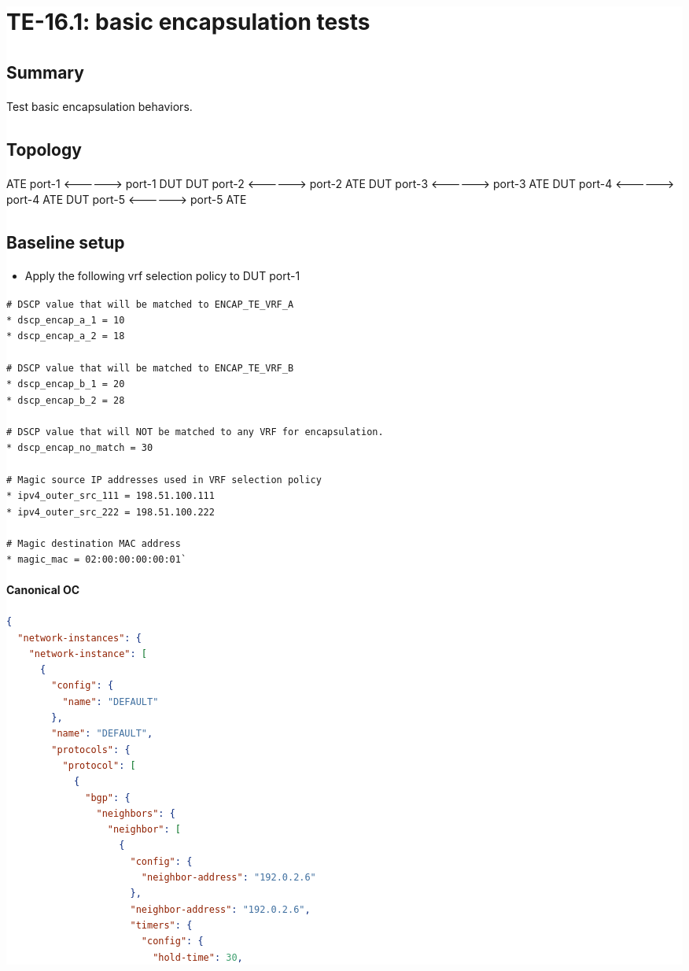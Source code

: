 # TE-16.1: basic encapsulation tests

## Summary

Test basic encapsulation behaviors.

## Topology

ATE port-1 <------> port-1 DUT
DUT port-2 <------> port-2 ATE
DUT port-3 <------> port-3 ATE
DUT port-4 <------> port-4 ATE
DUT port-5 <------> port-5 ATE

## Baseline setup

* Apply the following vrf selection policy to DUT port-1

```
# DSCP value that will be matched to ENCAP_TE_VRF_A
* dscp_encap_a_1 = 10
* dscp_encap_a_2 = 18

# DSCP value that will be matched to ENCAP_TE_VRF_B
* dscp_encap_b_1 = 20
* dscp_encap_b_2 = 28

# DSCP value that will NOT be matched to any VRF for encapsulation.
* dscp_encap_no_match = 30

# Magic source IP addresses used in VRF selection policy
* ipv4_outer_src_111 = 198.51.100.111
* ipv4_outer_src_222 = 198.51.100.222

# Magic destination MAC address
* magic_mac = 02:00:00:00:00:01`
```

#### Canonical OC
```json
{
  "network-instances": {
    "network-instance": [
      {
        "config": {
          "name": "DEFAULT"
        },
        "name": "DEFAULT",
        "protocols": {
          "protocol": [
            {
              "bgp": {
                "neighbors": {
                  "neighbor": [
                    {
                      "config": {
                        "neighbor-address": "192.0.2.6"
                      },
                      "neighbor-address": "192.0.2.6",
                      "timers": {
                        "config": {
                          "hold-time": 30,
```
